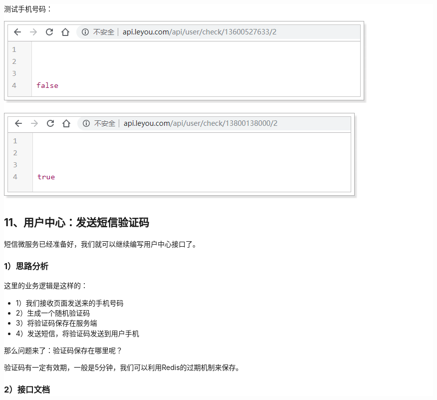 

测试手机号码：

![1577330973722](https://raw.githubusercontent.com/Kid-On-The-Road/Resources/main/笔记图片/乐优商城/图片/1577330973722.png) 

![1577331011749](https://raw.githubusercontent.com/Kid-On-The-Road/Resources/main/笔记图片/乐优商城/图片/1577331011749.png) 









## 11、用户中心：发送短信验证码

短信微服务已经准备好，我们就可以继续编写用户中心接口了。

### 1）思路分析

这里的业务逻辑是这样的：

- 1）我们接收页面发送来的手机号码
- 2）生成一个随机验证码
- 3）将验证码保存在服务端
- 4）发送短信，将验证码发送到用户手机



那么问题来了：验证码保存在哪里呢？

验证码有一定有效期，一般是5分钟，我们可以利用Redis的过期机制来保存。







### 2）接口文档
